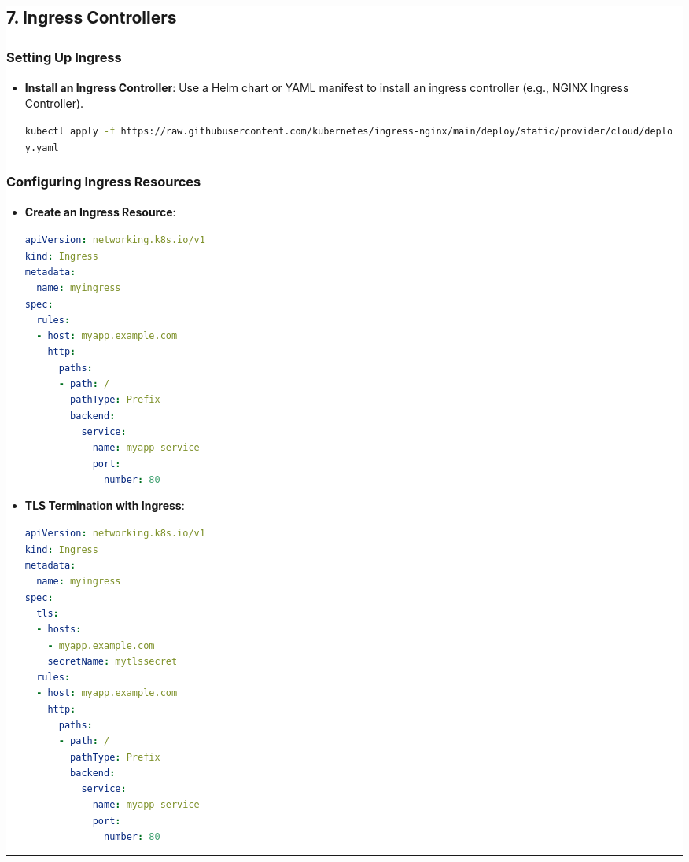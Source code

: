 
## 7. Ingress Controllers

### Setting Up Ingress

- **Install an Ingress Controller**: Use a Helm chart or YAML manifest to install an ingress controller (e.g., NGINX Ingress Controller).

  ```bash
  kubectl apply -f https://raw.githubusercontent.com/kubernetes/ingress-nginx/main/deploy/static/provider/cloud/deploy.yaml
  ```

### Configuring Ingress Resources

- **Create an Ingress Resource**:

  ```yaml
  apiVersion: networking.k8s.io/v1
  kind: Ingress
  metadata:
    name: myingress
  spec:
    rules:
    - host: myapp.example.com
      http:
        paths:
        - path: /
          pathType: Prefix
          backend:
            service:
              name: myapp-service
              port:
                number: 80
  ```

- **TLS Termination with Ingress**:

  ```yaml
  apiVersion: networking.k8s.io/v1
  kind: Ingress
  metadata:
    name: myingress
  spec:
    tls:
    - hosts:
      - myapp.example.com
      secretName: mytlssecret
    rules:
    - host: myapp.example.com
      http:
        paths:
        - path: /
          pathType: Prefix
          backend:
            service:
              name: myapp-service
              port:
                number: 80
  ```

---